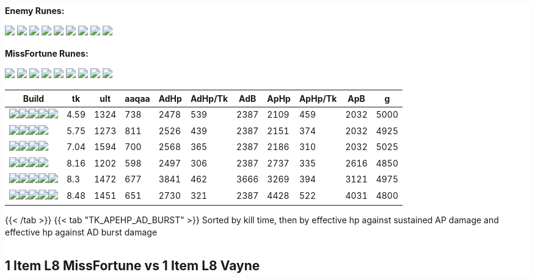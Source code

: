 

**Enemy Runes:**





![](/Styles/Precision/LethalTempo/LethalTempo.png)
![](/Styles/Precision/Overheal.png)
![](/Styles/Precision/LegendAlacrity/LegendAlacrity.png)
![](/Styles/Precision/CutDown/CutDown.png)
![](/Styles/Resolve/BonePlating/BonePlating.png)
![](/Styles/Sorcery/Unflinching/Unflinching.png)
![](/StatMods/StatModsAttackSpeedIcon.png)
![](/StatMods/StatModsAdaptiveForceIcon.png)
![](/StatMods/StatModsArmorIcon.png)



**MissFortune Runes:**


![](/Styles/Sorcery/ArcaneComet/ArcaneComet.png)
![](/Styles/Sorcery/ManaflowBand/ManaflowBand.png)
![](/Styles/Sorcery/AbsoluteFocus/AbsoluteFocus.png)
![](/Styles/Sorcery/GatheringStorm/GatheringStorm.png)
![](/Styles/Domination/EyeballCollection/EyeballCollection.png)
![](/Styles/Domination/TreasureHunter/TreasureHunter.png)
![](/StatMods/StatModsAdaptiveForceIcon.png)
![](/StatMods/StatModsAdaptiveForceIcon.png)
![](/StatMods/StatModsArmorIcon.png)





 Build |tk|ult|aaqaa|AdHp|AdHp/Tk|AdB|ApHp|ApHp/Tk|ApB|g
-|-|-|-|-|-|-|-|-|-|-
![](/item/6672.png)![](/item/1001.png)![](/item/1053.png)![](/item/1055.png)![](/item/1036.png)|4.59|1324|738|2478|539|2387|2109|459|2032|5000
![](/item/3153.png)![](/item/1001.png)![](/item/1055.png)![](/item/1037.png)|5.75|1273|811|2526|439|2387|2151|374|2032|4925
![](/item/3074.png)![](/item/1001.png)![](/item/1055.png)![](/item/1037.png)|7.04|1594|700|2568|365|2387|2186|310|2032|5025
![](/item/3091.png)![](/item/1001.png)![](/item/1053.png)![](/item/1055.png)|8.16|1202|598|2497|306|2387|2737|335|2616|4850
![](/item/6673.png)![](/item/1001.png)![](/item/1055.png)![](/item/1037.png)![](/item/1036.png)|8.3|1472|677|3841|462|3666|3269|394|3121|4975
![](/item/3156.png)![](/item/1001.png)![](/item/1053.png)![](/item/1055.png)![](/item/1036.png)|8.48|1451|651|2730|321|2387|4428|522|4031|4800
{{< /tab >}}
{{< tab "TK_APEHP_AD_BURST" >}}
Sorted by kill time, then by effective hp against sustained AP damage and effective hp against AD burst damage
## 1 Item L8 MissFortune vs 1 Item L8 Vayne
